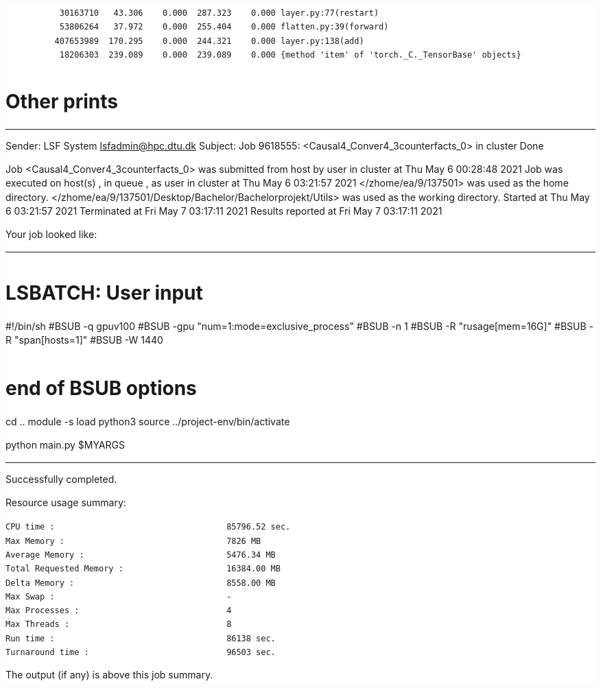                30163710   43.306    0.000  287.323    0.000 layer.py:77(restart)
               53806264   37.972    0.000  255.404    0.000 flatten.py:39(forward)
              407653989  170.295    0.000  244.321    0.000 layer.py:138(add)
               18206303  239.089    0.000  239.089    0.000 {method 'item' of 'torch._C._TensorBase' objects}


# Other prints


------------------------------------------------------------
Sender: LSF System <lsfadmin@hpc.dtu.dk>
Subject: Job 9618555: <Causal4_Conver4_3counterfacts_0> in cluster <dcc> Done

Job <Causal4_Conver4_3counterfacts_0> was submitted from host <gbarlogin1> by user <s183914> in cluster <dcc> at Thu May  6 00:28:48 2021
Job was executed on host(s) <n-62-20-11>, in queue <gpuv100>, as user <s183914> in cluster <dcc> at Thu May  6 03:21:57 2021
</zhome/ea/9/137501> was used as the home directory.
</zhome/ea/9/137501/Desktop/Bachelor/Bachelorprojekt/Utils> was used as the working directory.
Started at Thu May  6 03:21:57 2021
Terminated at Fri May  7 03:17:11 2021
Results reported at Fri May  7 03:17:11 2021

Your job looked like:

------------------------------------------------------------
# LSBATCH: User input
#!/bin/sh
#BSUB -q gpuv100
#BSUB -gpu "num=1:mode=exclusive_process"
#BSUB -n 1
#BSUB -R "rusage[mem=16G]"
#BSUB -R "span[hosts=1]"
#BSUB -W 1440
# end of BSUB options
cd ..
module -s load python3
source ../project-env/bin/activate

python main.py $MYARGS


------------------------------------------------------------

Successfully completed.

Resource usage summary:

    CPU time :                                   85796.52 sec.
    Max Memory :                                 7826 MB
    Average Memory :                             5476.34 MB
    Total Requested Memory :                     16384.00 MB
    Delta Memory :                               8558.00 MB
    Max Swap :                                   -
    Max Processes :                              4
    Max Threads :                                8
    Run time :                                   86138 sec.
    Turnaround time :                            96503 sec.

The output (if any) is above this job summary.

